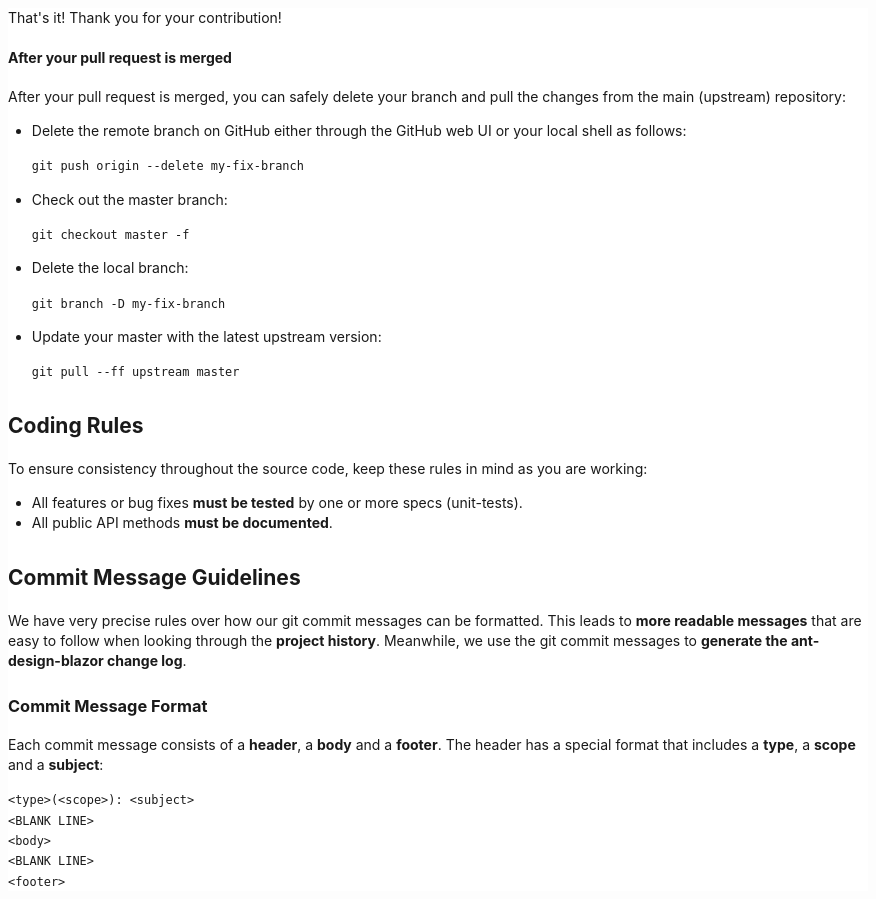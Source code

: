 That's it! Thank you for your contribution!

#### After your pull request is merged

After your pull request is merged, you can safely delete your branch and pull the changes
from the main (upstream) repository:

* Delete the remote branch on GitHub either through the GitHub web UI or your local shell as follows:

    ```shell
    git push origin --delete my-fix-branch
    ```

* Check out the master branch:

    ```shell
    git checkout master -f
    ```

* Delete the local branch:

    ```shell
    git branch -D my-fix-branch
    ```

* Update your master with the latest upstream version:

    ```shell
    git pull --ff upstream master
    ```

## <a name="rules"></a> Coding Rules
To ensure consistency throughout the source code, keep these rules in mind as you are working:

* All features or bug fixes **must be tested** by one or more specs (unit-tests).
* All public API methods **must be documented**.

## <a name="commit"></a> Commit Message Guidelines

We have very precise rules over how our git commit messages can be formatted.  This leads to **more
readable messages** that are easy to follow when looking through the **project history**.  Meanwhile,
we use the git commit messages to **generate the ant-design-blazor change log**.

### Commit Message Format
Each commit message consists of a **header**, a **body** and a **footer**.  The header has a special
format that includes a **type**, a **scope** and a **subject**:

```
<type>(<scope>): <subject>
<BLANK LINE>
<body>
<BLANK LINE>
<footer>
```
